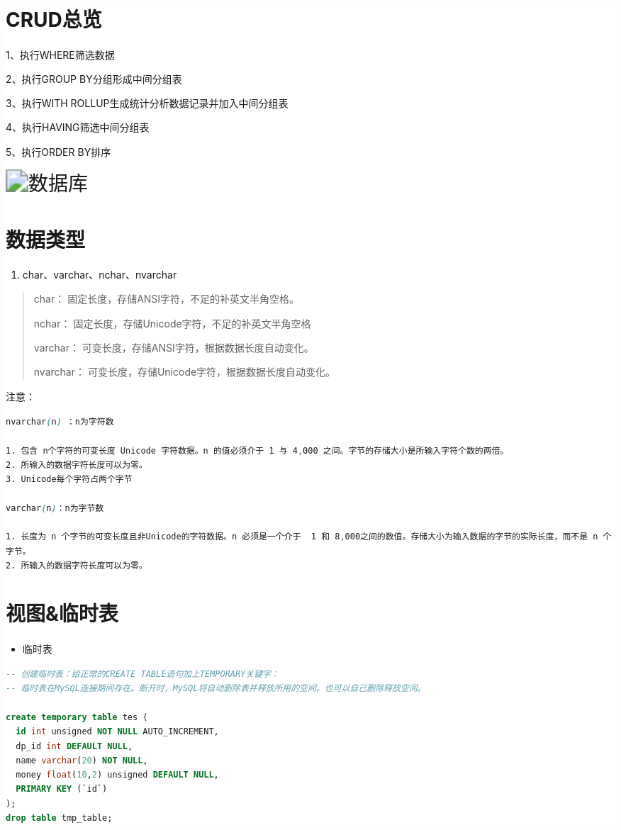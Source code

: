 # CRUD总览

1、执行WHERE筛选数据

2、执行GROUP BY分组形成中间分组表

3、执行WITH ROLLUP生成统计分析数据记录并加入中间分组表

4、执行HAVING筛选中间分组表

5、执行ORDER BY排序

<img src="https://tva1.sinaimg.cn/large/007S8ZIlly1gih7hr88lij30j81lujyb.jpg" alt="数据库" style="zoom:200%;" />



# 数据类型

1. char、varchar、nchar、nvarchar

> char：  固定长度，存储ANSI字符，不足的补英文半角空格。
>
> nchar：  固定长度，存储Unicode字符，不足的补英文半角空格
>
> varchar： 可变长度，存储ANSI字符，根据数据长度自动变化。
>
> nvarchar： 可变长度，存储Unicode字符，根据数据长度自动变化。

注意：

```css
nvarchar(n) ：n为字符数

1. 包含 n个字符的可变长度 Unicode 字符数据。n 的值必须介于 1 与 4,000 之间。字节的存储大小是所输入字符个数的两倍。
2. 所输入的数据字符长度可以为零。
3. Unicode每个字符占两个字节

varchar(n)：n为字节数

1. 长度为 n 个字节的可变长度且非Unicode的字符数据。n 必须是一个介于  1 和 8,000之间的数值。存储大小为输入数据的字节的实际长度，而不是 n 个字节。
2. 所输入的数据字符长度可以为零。
```

# 视图&临时表

- 临时表

```sql
-- 创建临时表：给正常的CREATE TABLE语句加上TEMPORARY关键字：
-- 临时表在MySQL连接期间存在。断开时，MySQL将自动删除表并释放所用的空间。也可以自己删除释放空间。

create temporary table tes (
  id int unsigned NOT NULL AUTO_INCREMENT,
  dp_id int DEFAULT NULL,
  name varchar(20) NOT NULL,
  money float(10,2) unsigned DEFAULT NULL,
  PRIMARY KEY (`id`)
);
drop table tmp_table;
```
